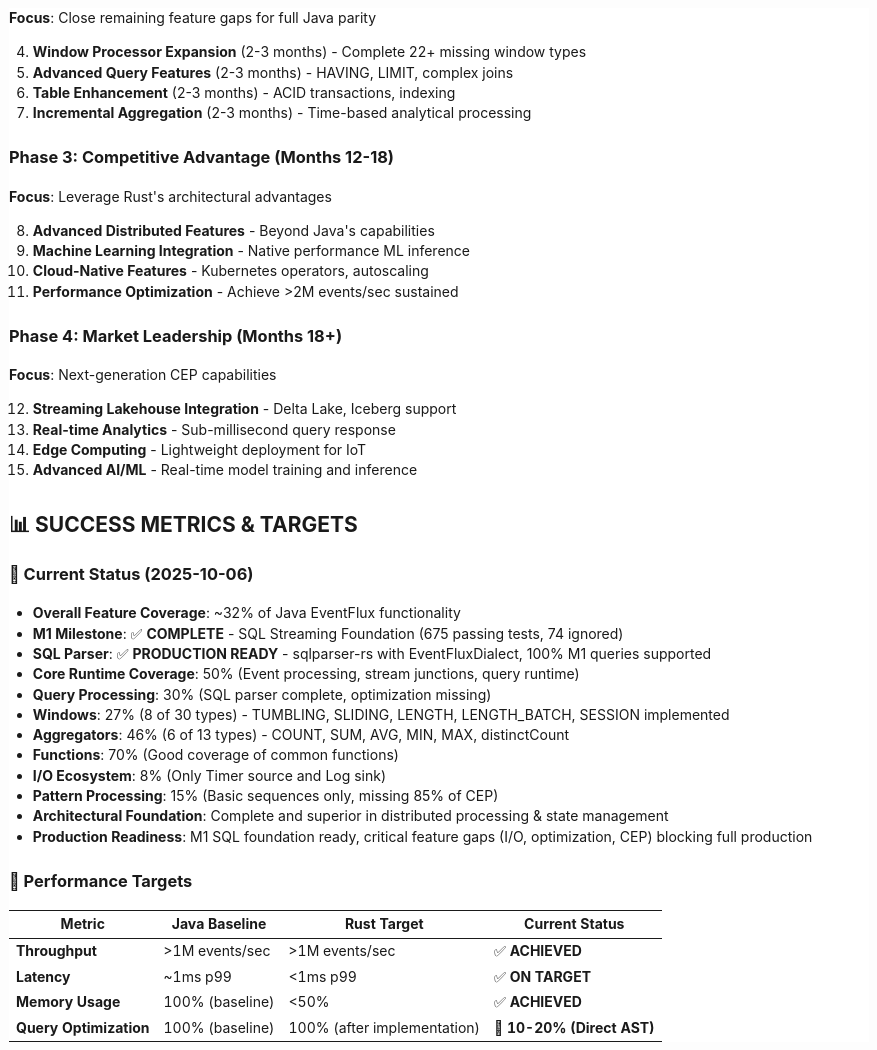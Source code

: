 **Focus**: Close remaining feature gaps for full Java parity

4. **Window Processor Expansion** (2-3 months) - Complete 22+ missing window types
5. **Advanced Query Features** (2-3 months) - HAVING, LIMIT, complex joins
6. **Table Enhancement** (2-3 months) - ACID transactions, indexing
7. **Incremental Aggregation** (2-3 months) - Time-based analytical processing

### **Phase 3: Competitive Advantage (Months 12-18)**

**Focus**: Leverage Rust's architectural advantages

8. **Advanced Distributed Features** - Beyond Java's capabilities
9. **Machine Learning Integration** - Native performance ML inference
10. **Cloud-Native Features** - Kubernetes operators, autoscaling
11. **Performance Optimization** - Achieve >2M events/sec sustained

### **Phase 4: Market Leadership (Months 18+)**

**Focus**: Next-generation CEP capabilities

12. **Streaming Lakehouse Integration** - Delta Lake, Iceberg support
13. **Real-time Analytics** - Sub-millisecond query response
14. **Edge Computing** - Lightweight deployment for IoT
15. **Advanced AI/ML** - Real-time model training and inference

## 📊 **SUCCESS METRICS & TARGETS**

### **🎯 Current Status (2025-10-06)**

- **Overall Feature Coverage**: ~32% of Java EventFlux functionality
- **M1 Milestone**: ✅ **COMPLETE** - SQL Streaming Foundation (675 passing tests, 74 ignored)
- **SQL Parser**: ✅ **PRODUCTION READY** - sqlparser-rs with EventFluxDialect, 100% M1 queries supported
- **Core Runtime Coverage**: 50% (Event processing, stream junctions, query runtime)
- **Query Processing**: 30% (SQL parser complete, optimization missing)
- **Windows**: 27% (8 of 30 types) - TUMBLING, SLIDING, LENGTH, LENGTH_BATCH, SESSION implemented
- **Aggregators**: 46% (6 of 13 types) - COUNT, SUM, AVG, MIN, MAX, distinctCount
- **Functions**: 70% (Good coverage of common functions)
- **I/O Ecosystem**: 8% (Only Timer source and Log sink)
- **Pattern Processing**: 15% (Basic sequences only, missing 85% of CEP)
- **Architectural Foundation**: Complete and superior in distributed processing & state management
- **Production Readiness**: M1 SQL foundation ready, critical feature gaps (I/O, optimization, CEP) blocking full production

### **🚀 Performance Targets**

| Metric                 | Java Baseline   | Rust Target                 | Current Status             |
|------------------------|-----------------|-----------------------------|----------------------------|
| **Throughput**         | >1M events/sec  | >1M events/sec              | ✅ **ACHIEVED**             |
| **Latency**            | ~1ms p99        | <1ms p99                    | ✅ **ON TARGET**            |
| **Memory Usage**       | 100% (baseline) | <50%                        | ✅ **ACHIEVED**             |
| **Query Optimization** | 100% (baseline) | 100% (after implementation) | 🔴 **10-20% (Direct AST)** |
